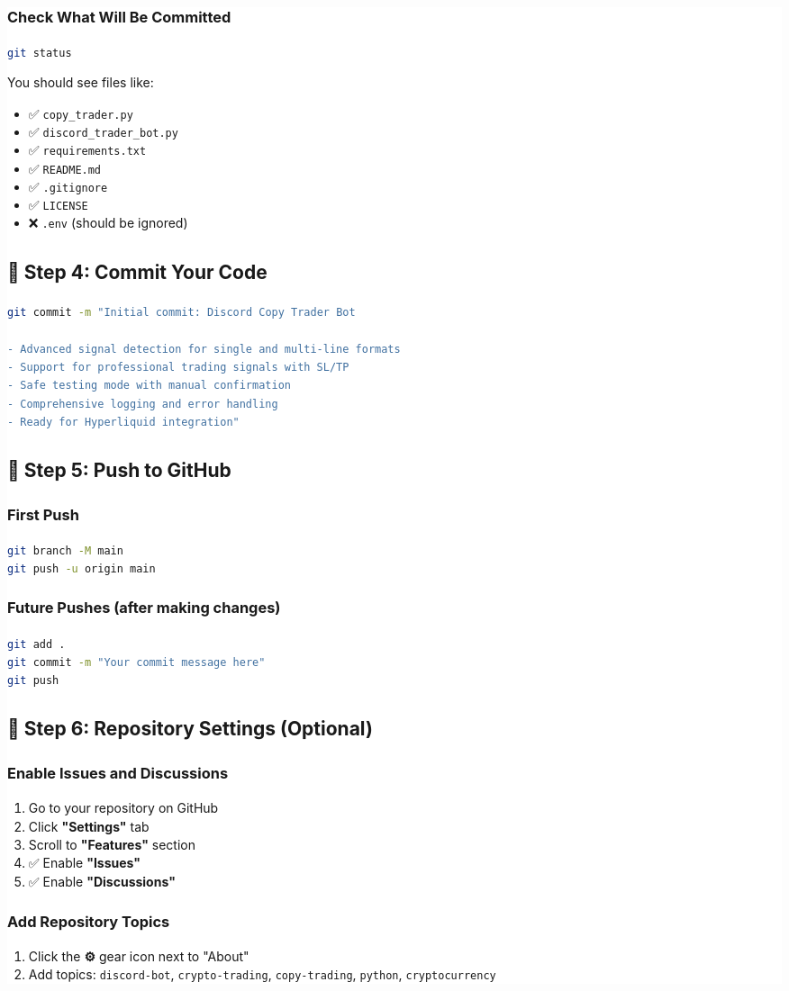 ### Check What Will Be Committed
```bash
git status
```

You should see files like:
- ✅ `copy_trader.py`
- ✅ `discord_trader_bot.py`
- ✅ `requirements.txt`
- ✅ `README.md`
- ✅ `.gitignore`
- ✅ `LICENSE`
- ❌ `.env` (should be ignored)

## 💾 Step 4: Commit Your Code

```bash
git commit -m "Initial commit: Discord Copy Trader Bot

- Advanced signal detection for single and multi-line formats
- Support for professional trading signals with SL/TP
- Safe testing mode with manual confirmation
- Comprehensive logging and error handling
- Ready for Hyperliquid integration"
```

## 🚀 Step 5: Push to GitHub

### First Push
```bash
git branch -M main
git push -u origin main
```

### Future Pushes (after making changes)
```bash
git add .
git commit -m "Your commit message here"
git push
```

## 🔧 Step 6: Repository Settings (Optional)

### Enable Issues and Discussions
1. Go to your repository on GitHub
2. Click **"Settings"** tab
3. Scroll to **"Features"** section
4. ✅ Enable **"Issues"**
5. ✅ Enable **"Discussions"**

### Add Repository Topics
1. Click the **⚙️** gear icon next to "About"
2. Add topics: `discord-bot`, `crypto-trading`, `copy-trading`, `python`, `cryptocurrency`

